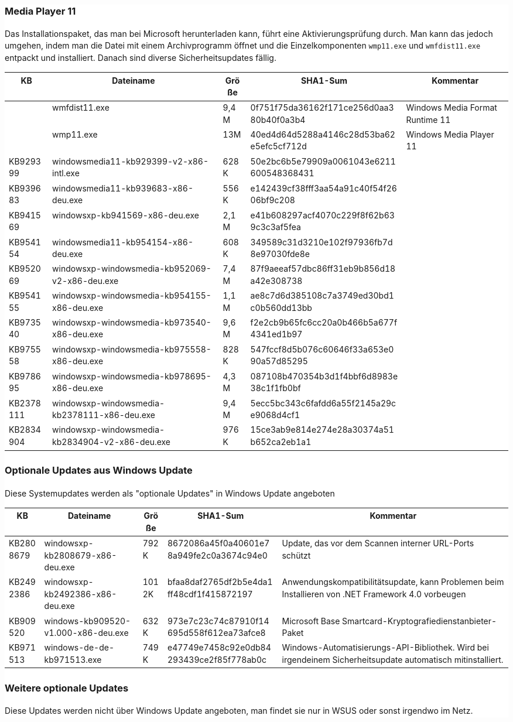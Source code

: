 

### Media Player 11

Das Installationspaket, das man bei Microsoft herunterladen kann, führt eine Aktivierungsprüfung durch.
Man kann das jedoch umgehen, indem man die Datei mit einem Archivprogramm öffnet und die Einzelkomponenten
`wmp11.exe` und `wmfdist11.exe` entpackt und installiert. Danach sind diverse Sicherheitsupdates fällig.

| KB  | Dateiname   | Größe | SHA1-Sum  | Kommentar |
|-----|-------------|-------|-----------|-----------|
|     | wmfdist11.exe | 9,4M | 0f751f75da36162f171ce256d0aa380b40f0a3b4 | Windows Media Format Runtime 11 |
|     | wmp11.exe     | 13M  | 40ed4d64d5288a4146c28d53ba62e5efc5cf712d | Windows Media Player 11 |
| KB929399 | windowsmedia11-kb929399-v2-x86-intl.exe | 628K | 50e2bc6b5e79909a0061043e6211600548368431 | |
| KB939683 | windowsmedia11-kb939683-x86-deu.exe | 556K | e142439cf38fff3aa54a91c40f54f2606bf9c208 | |
| KB941569 | windowsxp-kb941569-x86-deu.exe | 2,1M | e41b608297acf4070c229f8f62b639c3c3af5fea | |
| KB954154 | windowsmedia11-kb954154-x86-deu.exe | 608K | 349589c31d3210e102f97936fb7d8e97030fde8e | |
| KB952069 | windowsxp-windowsmedia-kb952069-v2-x86-deu.exe | 7,4M | 87f9aeeaf57dbc86ff31eb9b856d18a42e308738 | |
| KB954155 | windowsxp-windowsmedia-kb954155-x86-deu.exe | 1,1M | ae8c7d6d385108c7a3749ed30bd1c0b560dd13bb | |
| KB973540 | windowsxp-windowsmedia-kb973540-x86-deu.exe | 9,6M | f2e2cb9b65fc6cc20a0b466b5a677f4341ed1b97 | |
| KB975558 | windowsxp-windowsmedia-kb975558-x86-deu.exe | 828K | 547fccf8d5b076c60646f33a653e090a57d85295 | |
| KB978695 | windowsxp-windowsmedia-kb978695-x86-deu.exe | 4,3M | 087108b470354b3d1f4bbf6d8983e38c1f1fb0bf | |
| KB2378111 | windowsxp-windowsmedia-kb2378111-x86-deu.exe | 9,4M | 5ecc5bc343c6fafdd6a55f2145a29ce9068d4cf1 | |
| KB2834904 | windowsxp-windowsmedia-kb2834904-v2-x86-deu.exe | 976K | 15ce3ab9e814e274e28a30374a51b652ca2eb1a1 | |

### Optionale Updates aus Windows Update

Diese Systemupdates werden als "optionale Updates" in Windows Update angeboten

| KB  | Dateiname   | Größe | SHA1-Sum  | Kommentar |
|-----|-------------|-------|-----------|-----------|
| KB2808679 | windowsxp-kb2808679-x86-deu.exe | 792K | 8672086a45f0a40601e78a949fe2c0a3674c94e0 | Update, das vor dem Scannen interner URL-Ports schützt |
| KB2492386 | windowsxp-kb2492386-x86-deu.exe | 1012K | bfaa8daf2765df2b5e4da1ff48cdf1f415872197 | Anwendungskompatibilitätsupdate, kann Problemen beim Installieren von .NET Framework 4.0 vorbeugen |
| KB909520 | windows-kb909520-v1.000-x86-deu.exe | 632K | 973e7c23c74c87910f14695d558f612ea73afce8 | Microsoft Base Smartcard-Kryptografiedienstanbieter-Paket |
| KB971513 | windows-de-de-kb971513.exe | 749K | e47749e7458c92e0db84293439ce2f85f778ab0c | Windows-Automatisierungs-API-Bibliothek. Wird bei irgendeinem Sicherheitsupdate automatisch mitinstalliert.

### Weitere optionale Updates

Diese Updates werden nicht über Windows Update angeboten, man findet sie nur in WSUS oder sonst irgendwo im Netz.

